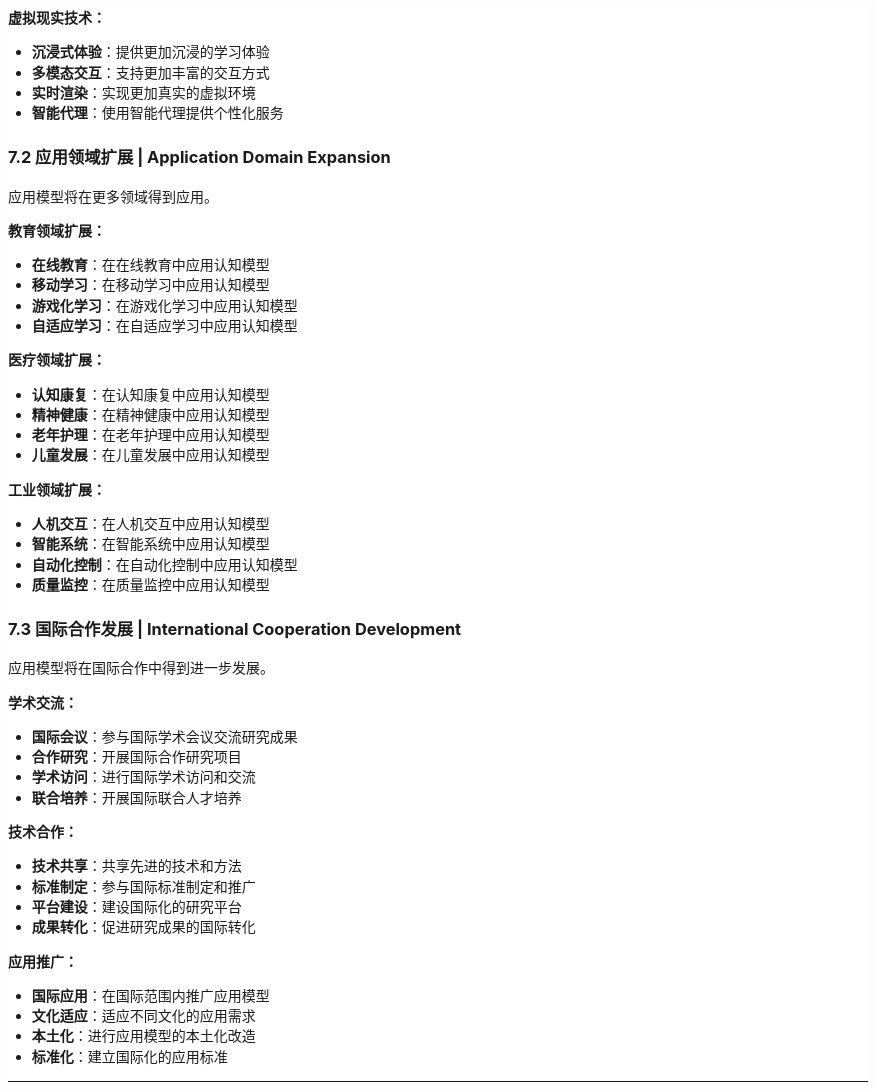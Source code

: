 **虚拟现实技术：**

- **沉浸式体验**：提供更加沉浸的学习体验
- **多模态交互**：支持更加丰富的交互方式
- **实时渲染**：实现更加真实的虚拟环境
- **智能代理**：使用智能代理提供个性化服务

### 7.2 应用领域扩展 | Application Domain Expansion

应用模型将在更多领域得到应用。

**教育领域扩展：**

- **在线教育**：在在线教育中应用认知模型
- **移动学习**：在移动学习中应用认知模型
- **游戏化学习**：在游戏化学习中应用认知模型
- **自适应学习**：在自适应学习中应用认知模型

**医疗领域扩展：**

- **认知康复**：在认知康复中应用认知模型
- **精神健康**：在精神健康中应用认知模型
- **老年护理**：在老年护理中应用认知模型
- **儿童发展**：在儿童发展中应用认知模型

**工业领域扩展：**

- **人机交互**：在人机交互中应用认知模型
- **智能系统**：在智能系统中应用认知模型
- **自动化控制**：在自动化控制中应用认知模型
- **质量监控**：在质量监控中应用认知模型

### 7.3 国际合作发展 | International Cooperation Development

应用模型将在国际合作中得到进一步发展。

**学术交流：**

- **国际会议**：参与国际学术会议交流研究成果
- **合作研究**：开展国际合作研究项目
- **学术访问**：进行国际学术访问和交流
- **联合培养**：开展国际联合人才培养

**技术合作：**

- **技术共享**：共享先进的技术和方法
- **标准制定**：参与国际标准制定和推广
- **平台建设**：建设国际化的研究平台
- **成果转化**：促进研究成果的国际转化

**应用推广：**

- **国际应用**：在国际范围内推广应用模型
- **文化适应**：适应不同文化的应用需求
- **本土化**：进行应用模型的本土化改造
- **标准化**：建立国际化的应用标准

---
